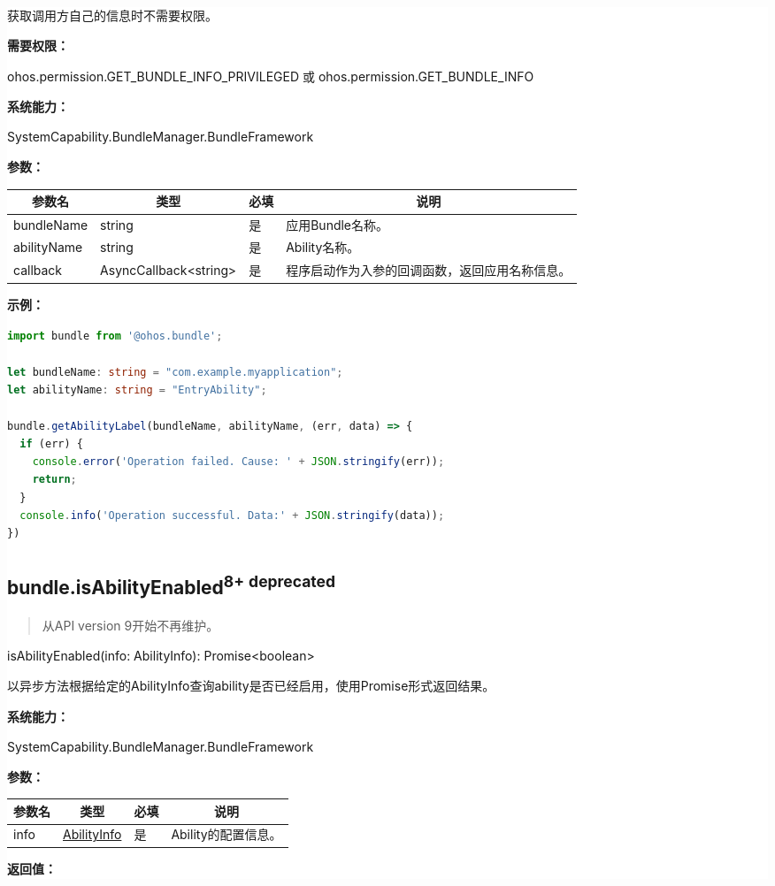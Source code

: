 获取调用方自己的信息时不需要权限。

**需要权限：**

ohos.permission.GET_BUNDLE_INFO_PRIVILEGED 或 ohos.permission.GET_BUNDLE_INFO

**系统能力：**

SystemCapability.BundleManager.BundleFramework

**参数：**

| 参数名      | 类型                   | 必填 | 说明                                           |
| ----------- | ---------------------- | ---- | ---------------------------------------------- |
| bundleName  | string                 | 是   | 应用Bundle名称。                               |
| abilityName | string                 | 是   | Ability名称。                                  |
| callback    | AsyncCallback\<string> | 是   | 程序启动作为入参的回调函数，返回应用名称信息。 |

**示例：**

```ts
import bundle from '@ohos.bundle';

let bundleName: string = "com.example.myapplication";
let abilityName: string = "EntryAbility";

bundle.getAbilityLabel(bundleName, abilityName, (err, data) => {
  if (err) {
    console.error('Operation failed. Cause: ' + JSON.stringify(err));
    return;
  }
  console.info('Operation successful. Data:' + JSON.stringify(data));
})
```

## bundle.isAbilityEnabled<sup>8+</sup> <sup>deprecated<sup>

> 从API version 9开始不再维护。

isAbilityEnabled(info: AbilityInfo): Promise\<boolean>

以异步方法根据给定的AbilityInfo查询ability是否已经启用，使用Promise形式返回结果。

**系统能力：**

SystemCapability.BundleManager.BundleFramework

**参数：**

| 参数名 | 类型                                         | 必填 | 说明              |
| ------ | -------------------------------------------- | ---- | ----------------- |
| info   | [AbilityInfo](js-apis-bundle-AbilityInfo.md) | 是   | Ability的配置信息。 |

**返回值：**
